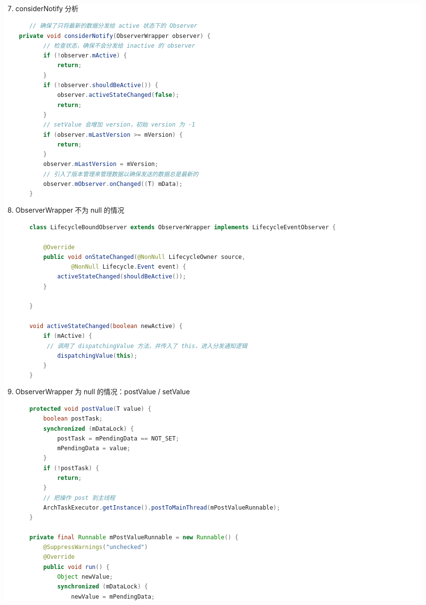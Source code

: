7. considerNotify 分析

   ```java
       // 确保了只将最新的数据分发给 active 状态下的 Observer
   	private void considerNotify(ObserverWrapper observer) {
           // 检查状态，确保不会分发给 inactive 的 observer
           if (!observer.mActive) {
               return;
           }
           if (!observer.shouldBeActive()) {
               observer.activeStateChanged(false);
               return;
           }
           // setValue 会增加 version，初始 version 为 -1
           if (observer.mLastVersion >= mVersion) {
               return;
           }
           observer.mLastVersion = mVersion;
           // 引入了版本管理来管理数据以确保发送的数据总是最新的
           observer.mObserver.onChanged((T) mData);
       }
   ```

8. ObserverWrapper 不为 null 的情况

   ```java
       class LifecycleBoundObserver extends ObserverWrapper implements LifecycleEventObserver {
           
           @Override
           public void onStateChanged(@NonNull LifecycleOwner source,
                   @NonNull Lifecycle.Event event) {
               activeStateChanged(shouldBeActive());
           }
   
       }
   
       void activeStateChanged(boolean newActive) {
           if (mActive) {
           	// 调用了 dispatchingValue 方法，并传入了 this，进入分发通知逻辑
               dispatchingValue(this);
           }
       }
   ```

9. ObserverWrapper 为 null 的情况：postValue /  setValue

   ```java
       protected void postValue(T value) {
           boolean postTask;
           synchronized (mDataLock) {
               postTask = mPendingData == NOT_SET;
               mPendingData = value;
           }
           if (!postTask) {
               return;
           }
           // 把操作 post 到主线程
           ArchTaskExecutor.getInstance().postToMainThread(mPostValueRunnable);
       }
   
       private final Runnable mPostValueRunnable = new Runnable() {
           @SuppressWarnings("unchecked")
           @Override
           public void run() {
               Object newValue;
               synchronized (mDataLock) {
                   newValue = mPendingData;
   ```